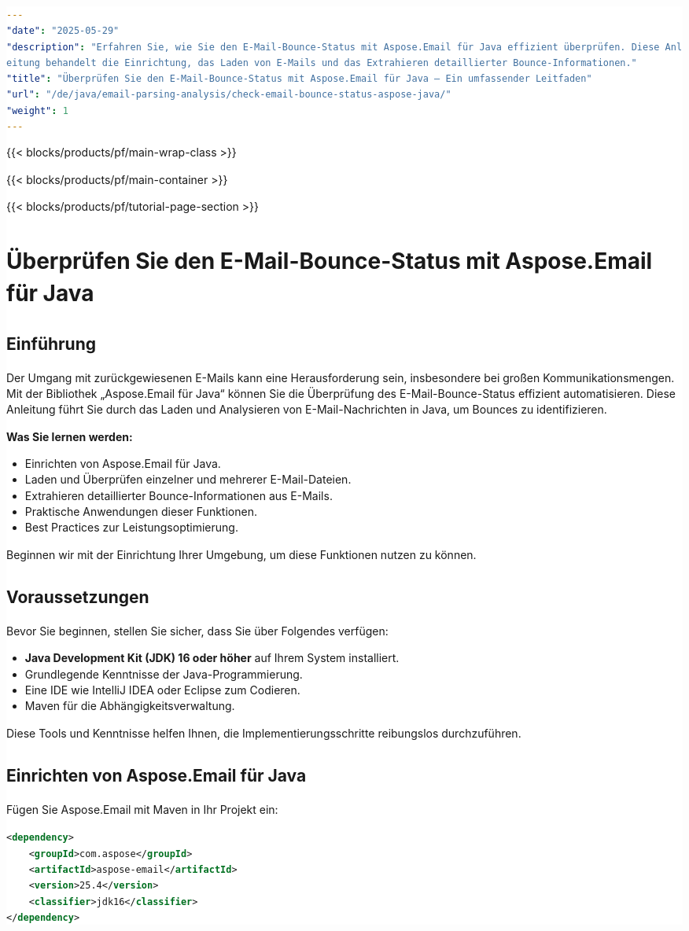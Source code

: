 ```yaml
---
"date": "2025-05-29"
"description": "Erfahren Sie, wie Sie den E-Mail-Bounce-Status mit Aspose.Email für Java effizient überprüfen. Diese Anleitung behandelt die Einrichtung, das Laden von E-Mails und das Extrahieren detaillierter Bounce-Informationen."
"title": "Überprüfen Sie den E-Mail-Bounce-Status mit Aspose.Email für Java – Ein umfassender Leitfaden"
"url": "/de/java/email-parsing-analysis/check-email-bounce-status-aspose-java/"
"weight": 1
---
```


{{< blocks/products/pf/main-wrap-class >}}

{{< blocks/products/pf/main-container >}}

{{< blocks/products/pf/tutorial-page-section >}}
# Überprüfen Sie den E-Mail-Bounce-Status mit Aspose.Email für Java

## Einführung

Der Umgang mit zurückgewiesenen E-Mails kann eine Herausforderung sein, insbesondere bei großen Kommunikationsmengen. Mit der Bibliothek „Aspose.Email für Java“ können Sie die Überprüfung des E-Mail-Bounce-Status effizient automatisieren. Diese Anleitung führt Sie durch das Laden und Analysieren von E-Mail-Nachrichten in Java, um Bounces zu identifizieren.

**Was Sie lernen werden:**
- Einrichten von Aspose.Email für Java.
- Laden und Überprüfen einzelner und mehrerer E-Mail-Dateien.
- Extrahieren detaillierter Bounce-Informationen aus E-Mails.
- Praktische Anwendungen dieser Funktionen.
- Best Practices zur Leistungsoptimierung.

Beginnen wir mit der Einrichtung Ihrer Umgebung, um diese Funktionen nutzen zu können.

## Voraussetzungen

Bevor Sie beginnen, stellen Sie sicher, dass Sie über Folgendes verfügen:
- **Java Development Kit (JDK) 16 oder höher** auf Ihrem System installiert.
- Grundlegende Kenntnisse der Java-Programmierung.
- Eine IDE wie IntelliJ IDEA oder Eclipse zum Codieren.
- Maven für die Abhängigkeitsverwaltung.

Diese Tools und Kenntnisse helfen Ihnen, die Implementierungsschritte reibungslos durchzuführen.

## Einrichten von Aspose.Email für Java

Fügen Sie Aspose.Email mit Maven in Ihr Projekt ein:

```xml
<dependency>
    <groupId>com.aspose</groupId>
    <artifactId>aspose-email</artifactId>
    <version>25.4</version>
    <classifier>jdk16</classifier>
</dependency>
```
